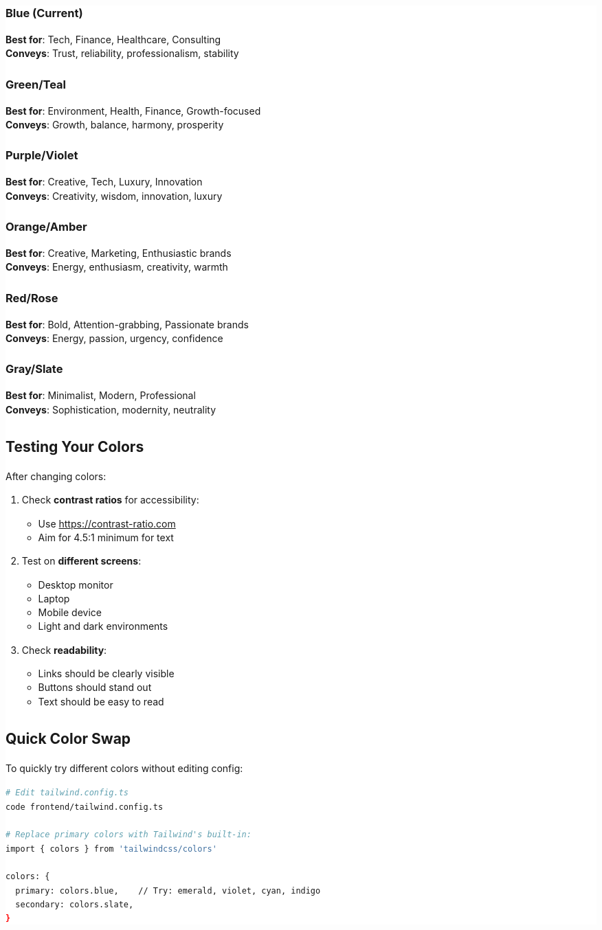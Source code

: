 ### Blue (Current) 
**Best for**: Tech, Finance, Healthcare, Consulting  
**Conveys**: Trust, reliability, professionalism, stability

### Green/Teal
**Best for**: Environment, Health, Finance, Growth-focused  
**Conveys**: Growth, balance, harmony, prosperity

### Purple/Violet
**Best for**: Creative, Tech, Luxury, Innovation  
**Conveys**: Creativity, wisdom, innovation, luxury

### Orange/Amber
**Best for**: Creative, Marketing, Enthusiastic brands  
**Conveys**: Energy, enthusiasm, creativity, warmth

### Red/Rose
**Best for**: Bold, Attention-grabbing, Passionate brands  
**Conveys**: Energy, passion, urgency, confidence

### Gray/Slate
**Best for**: Minimalist, Modern, Professional  
**Conveys**: Sophistication, modernity, neutrality

## Testing Your Colors

After changing colors:

1. Check **contrast ratios** for accessibility:
   - Use https://contrast-ratio.com
   - Aim for 4.5:1 minimum for text

2. Test on **different screens**:
   - Desktop monitor
   - Laptop
   - Mobile device
   - Light and dark environments

3. Check **readability**:
   - Links should be clearly visible
   - Buttons should stand out
   - Text should be easy to read

## Quick Color Swap

To quickly try different colors without editing config:

```bash
# Edit tailwind.config.ts
code frontend/tailwind.config.ts

# Replace primary colors with Tailwind's built-in:
import { colors } from 'tailwindcss/colors'

colors: {
  primary: colors.blue,    // Try: emerald, violet, cyan, indigo
  secondary: colors.slate,
}
```
